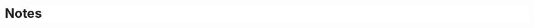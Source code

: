 
## Notes

[^1]: _Summa Theol_. i. Q. iii. Art. 8 : Ultima et perfecta beatitude non potest esse nisi in visione divinae essentiae.

[^2]: _Cur Dens Homo_, ii. i : Rationalem naturam a Deo factam esse justam, ut illo fruendo beata esset, dubitari non debet.

[^3]: _De Doct. Christ_, i. 22 : Haec autem merces summa est ut eo perfruamur.

[^4]: Ps. lxxiii. 25, 26.

[^5]: Augustine, _Confessions_, i. I.

[^6]: The confusion is not limited to the Psychology of Religion. Spearman (_The Nature of Intelligence and the Principles of Cognition_, pp. 23 ff.) makes exactly the same complaint as to general psychology. He cites the systematic works of Ziehen, Mercier, Tansley, and Watson. ‘ In no two of these does the matter seem to deserve even the same name. What a contrast is offered by the unquestionably sound sciences, as physics or chemistry ! In these the divergences always remain confined to points of detail ; in psychology they reach out to the very foundations, even to the whole terminology itself.’ In the educational, medical, and industrial successes of recent psychology he declares that the systematic treatment of the subject has played no active part whatever. And the work of the laboratories is hardly used at all in the bulk of the text-books.

[^7]: Cf. Ward, _Psychological Principles_, p. 358, and, for a general attempt to estimate the positive value of the psychological study of religious experience, Thouless, _Introduction to the Psychology of Religion_, pp. 260 ff.

[^8]: See especially the book with this title, consisting of statements by J. B. Watson and W. McDougall.

[^9]: So E. B. Holt, _The Concept of Consciousness_ and _The Freudian Wish_ ; J. B. Watson, _Psychology from the Standpoint of a Behaviorist_, pp. 1-4, and _Behaviorism_, pp. 5-10 ; and McDougall's reply in _An Outline of Psychology_, pp. 26 ff . Also Tennant, _Philosophical Theology_, i. p. 366.

[^10]: Watson, _Behaviorism_, pp. 87 ff.

[^11]: Spearman, _The Nature of Intelligence_, pp. 34 f.

[^12]: The best account of the general principles and methods of Behaviourism, together with a whole-hearted denunciation of introspection, is to be found in the first two chapters of Watson's _Behaviorism_.

[^13]: Both in his _Ethics_ and in his _Logic_ Aristotle is describing the impulses and processes observable by introspection. In forming his table of the virtues he is following exactly the same method as that used, for example, by McDougall in analysing human instinct. And in his central principle of ‘ moderation,’ by which the virtues are adjusted into a stable and balanced character, he is anticipating an important element in modern theories of ‘ sublimation ’ and of the formation of sentiments. Similarly his analysis of the judgment depends upon the observation and classification of the modes of reasoning recognized as valid by the mind.

[^14]: Hocking, _Human Nature and its Re-making_, pp. 68 ff., gives liata which illustrate the wide range of disagreement. Cf. Pratt, _The Religious Consciousness_, p. 71.

[^15]: _Behaviorism_, pp. 83 flf.

[^16]: The term ‘ relativity ’ is, to say the least, misleading. The equations used by Einstein in expressing the characters of a space-time continuum which takes into account the position and motion of the observer are just as rigid, logically speaking, as those which are based upon the Newtonian view of space. There is nothing in any degree contingent about the new physics, on their mathematical side.

[^17]: I venture to appropriate the term applied by Garvie to Ritschlianism.

[^18]: McDougall, _An Outline of Psychology_, p. 38, and in _The Battle of Behaviorism_ ; W. R. Matthews in _Psychology and the Church_, pp. 6 flf.

[^19]: Spearman, _The Nature of Intelligence_, pp. 49 ff .

[^20]: For a full discussion of the theory of the ‘ pure ego ’ cf. Tennant, _Philosophical Theology_, vol. i. : _The Soul and Its Faculties_.

[^21]: In _Ths Foundations of Character_.

[^22]: Kant's whole treatment of the manifold of experience is based upon the acceptance of its spatial and temporal character. Most of his difficulties are due to the fact that he starts from the ‘ transcendental aesthetic,’ though this aspect of experience is abstract and illusory in the highest degree. The concepts of the End and the Organism, which he reaches in the _Critique of Judgment_, should have been the starting-point, and not the goal, of his analysis. His negative treatment of the theistic arguments was inevitable so soon as this false start was made.


[^23]: _Principles of Logic_, p. 54. Compare the similar treatment by James, _Principles of Psychology_, i. pp. 237 ff., and _Varieties of Religious Experience_, pp. 230 ff. : ‘ As our mental fields succeed one another each has its centre of interest, around which the objects of which we are less and less attentively conscious fade to a margin so faint that its limits are unassignable. Some fields are narrow fields, and some are wide fields. Usually when we have a wide field we rejoice, for we then see masses of truth together, and often get glimpses of relations which we divine rather than see. ... At other times, of drowsiness, illness, or fatigue, our fields may narrow almost to a point, and we find ourselves correspondingly oppressed and contracted.’ One of the greatest practical advances, and the greatest theoretical difficulty, of modern psychology is the discovery that ‘ there is not only the consciousness of the ordinary field, with its usual centre and margin, but an addition thereto in the shape of a set of memories, thoughts, and feelings which are extra-marginal and outside of the primary consciousness altogether, but yet must be classed as conscious facts of some sort, able to reveal their presence by unmistakable signs.’ The whole modern theory of the Unconscious is built up round this thesis, and the facts are unquestionable. But extraordinary and unnecessary difficulties have been created by this astonishing misuse of words, by which the term conscious has been applied to that of which the only distinguishing feature is that we are not conscious of it. Freud's theory at least escapes from this absurdity.
[^24]: So in Herbart, the Mills, and Bam, sufficiently criticized in James, _Principles of Psychology_, i. pp. i ff . ; ii. pp. 497 and 522 ff . Spearman (_The Nature of Intelligence_, see esp. pp. 340 ff.) has recently attempted to discover what he terms the ‘ noegenetic ’ principles and processes. The result is far more favourable to the point of view adopted in these lectures than is the older ideo-motor theory, but it seems to be essentially one with it in principle. Thus his first two laws run : ‘ Any lived experience tends to evoke immediately a knowing of its direct attributes and its experiencer,’ and ‘ The presenting of any two or more characters tends to evoke immediately a knowing of relation between them.’ Clearly these laws are merely descriptive, unless something like the old ideo-motor theory is invoked. Otherwise there is no explanation of these tendencies among experiences. It is significant that Spearman sees the nearest parallel to his own point of view in the developed Hegelianism of McTaggart's The Nature of Existence. But this gives too much life to cognition. It is simpler to believe in personal being, and, in the end, in God.
[^25]: Freud, _Introductory Lectures on Psycho-analysis_, pp. 125 ff . ; E. Jones, _Papers on Psycho-analysis_, pp. 129 ff. For a fundamental discussion of the real nature of the censorship on the lines of Freud's later theories see Freud, The Ego and the Id, pp. 40 ff . and pp. 68 ft., and Beyond the Pleasure Principle, pp. 20 f. and pp. 64 ff.
[^26]: Freud, _Introductory Lectures on Psycho-analysis_, pp. 298 ff.
[^27]: _The Foundations of Character_.
[^28]: If we keep to the language of the theory of association of ideas we note at once, with the older psychologists, such as Bain, the significance of the idea of the affect, which takes a prominent place in the memory of any event. In fact, it is doubtful whether any event could be remembered at all apart from its association with some definite affect.But the full discussion of this point would involve an analysis of the relation between affect, purpose, and the unity of the ego.
[^29]: See Watson, _Behaviorism_, pp. 1-4, for a violent attack upon the influence of this religious terminology upon psychology.
[^30]: McDougall really should not have called his book on the subject Body and Mind, _A History and Defence of Animism_. The term ‘ animism ’ cannot easily be freed from connotations obviously remote from his meaning.
[^31]: Spearman, _The Nature of Intelligence_, pp. 54 f., quotes from Ach (_Ueber den Willensakt u. das Temperament_) : ‘ As regards an energetic act of willing, it must be emphasised that the ego is always lived as the antecedent in this act ; and, indeed, with special impressiveness.’ Spearman concludes : ‘ Pending, then, some much more plausible alternative explanation being proffered for the ubiquitous and indispensable notion of the ego than has ever been suggested hitherto, we will here adopt the conservative attitude of attributing it to direct experiential apprehension,’ He cites, further, Lotze and Ebbmghaus in support of this view. It would be easy to multiply quotations, but the only point of importance here is that such a position can be maintained by experimental psychologists of the first rank.
[^32]: Especially in his _Ueber die Religion, Reden an die Gebildeten unter ihren Verdchtern_, published in 1799.
[^33]: _Varieties of Religious Experience_, p. 38.
[^34]: R. Otto, _The Idea of the Holy_, pp. 12-41.
[^35]: Leuba has collected forty eight in the _Appendix to A Psychological Study of Religion_.
[^36]: _Cur Deus Homo_, ii. 18. The rest of the paragraph is abridged from Anselm's discussion in this chapter.
[^37]: Anselm depends here upon Aristotle's περί έρμηνείας.
[^38]: Reading _aliquid_.
[^39]: The situation has not appreciably altered since Temple wrote his Bampton Lectures on _The Relations between Religion and Science_ in 1884 : ‘ The fixity of a large part of our nature nay of all but the whole of it is a moral and spiritual necessity ’ (p. 92 ; cf. pp. 71 fL).
[^40]: _Behaviorism_, p. 11.
[^41]: See esp. _Psychopathology of Everyday Life_, pp. 277 ff.
[^42]: It is curious to find that a certain number of psychiatrists in America claim to be both Freudian and Behaviourist. The positions are wholly incompatible. Watson makes short work of psycho-analysis, declaring it to be ‘ based largely upon religion, introspective psychology, and Voodooism ’ (Behaviorism, p. 18). This predisposes us in favour of psycho-analysis at the outset I
[^43]: _Group Psychology and the Analysis of the Ego_, pp. 37-40.
[^44]: See, e.g., his _Introductory Lectures on Psycho-analysis_, pp. 16-18 and 383 ff. Also E. Jones, _Papers on Psycho-analysis_, pp. 360 ff.
[^45]: Freud has developed this analysis especially in _The Ego and the Id_ and _Beyond the Pleasure Principle_.
[^46]: _Introductory Lectures on Psycho-analysis_, p. 298. The italics and capitals in this and the following quotation are Freud's own.
[^47]: Freud, _op. cit_. p. 299. f 
[^48]: _Op. cit_. p. 294 ; _cf_. pp. 318, 346.
[^49]: _Beyond the Pleasure Principle_, p. 50.
[^50]: _Ibid_. p. 52.
[^51]: B. Low, _Psycho-analysis_, p. 75. The phrase has been accepted by Freud himself.
[^52]: The italics here and below are Adler's own, and the references in this paragraph are all to his _Individual Psychology_, pp. 6, 7.
[^53]: See esp. _Psychology of the Unconscious_, pp. 120-124. A reference to his index sub voce ‘ Christ ’ will provide numerous other examples.
[^54]: _Ibid_. p. 125.
[^55]: Jung, _op. cit._ p. 80. I have ventured slightly to emend the translation.
[^56]: The classical account of a case analysed upon these lines is in Jung's _Analytical Psychology_, pp. 417 ff.
[^57]: _Lectures on Psycho-analysis_, p. 228.
[^58]: The deification is made by Freud himself, and is used by him to illustrate the manner in which he conceives the figures of the gods to have come into view. See _Lectures on Psycho-analysis_, p. 298, and _Future of an Illusion_, p. 94.
[^59]: Quite apart from the wide variations in the lists of instincts given by writers of this type (see p. 9), the whole theory of the instincts is being reconstituted in the more recent _Gestalt-psychologie_, with its substitution of ‘ patterns ’ or ‘ forms ’ for McDougall's integrated systems of behaviour. The difference is in some respects far-reaching, and in all probability the term ‘ instinct ’ will fall out of use altogether, though for reasons very different from those which have led to its rejection by the Behaviourists.
[^60]: _Outline of Psychology_, pp. 47 f.
[^61]: _Op. cit._ p. 39.
[^62]: _Op. cit._ pp. 48 f. Cf. W. James, _Principles of Psychology_, i. p. 8 : ‘ The pursuance of future ends and the choice of means for their attainment are thus the mark and the criterion of the presence of mentality in a phenomenon.’
[^63]: Shand, _The Foundations of Character_, pp. 66 f. : ‘ What higher systems are there than self-love, on the one side, and love of others, or respect for conscience, on the other ? What other system can estimate theirs, and choose between their alternatives ? Yet our personality does not seem to be the sum of the dispositions of our emotions and sentiments. These are our many selves ; but there is also our one self. This enigmatical self which reflects on their systems, estimates them, and, however loath to do it, sometimes chooses between their ends, seems to be the central fact of our personality.’ Ach (cited by Spearman, _The Nature of Intelligence_, p. 53) has made a special experimental study of the introspective apprehension of the will. ‘ The act of willing as such is immediately given and well characterised : it must be claimed as a specific psychic experience ’ (_Ueber den Willensakt u. das Temperament_, p. 247).
[^64]: _Principles of Psychology_, ii. p. 383.
[^65]: _Varieties of Religious Experience_, p. 377.
[^66]: Especially in his _Character and the Conduct of Life_.
[^67]: In his _Contributions to Psycho-analysis_, chap. viii.
[^68]: _Beyond the Pleasure Principle_, p. 52.
[^69]: The starting-point of this school is Kohler's fascinating _Mentality of Apes_. The most important further works available to English readers are Koffka's _Growth of the Mind_ and R. M. Ogden's _Psychology and Education_.
[^70]: MacCurdy, _Common Principles in Psychology and Physiology_. See especially pp. 140 ff . and 249 if. for the parallel series of patterns. Dr. MacCurdy would not claim to be a direct follower of the _Gestall_-psychologists, but his speculations go far to provide an intelligible basis for their theory. As he himself perceives, he is working on lines parallel to those which in the realm of physics have almost (though not quite) reduced matter and its properties to a series of mathematical abstractions (op. cit., Preface, pp. xi-xv). Matter and mind are indeed drawing together. Others besides MacCurdy himself will see in his work a close connection with Whitehead's mathematical philosophy (e.g. in _Science and the Modern World_).
[^71]: See p. 14. note.
[^72]: _Group Psychology and the Analysis of the Ego_, pp. 37 f. Here libido is defined as ‘ the energy of those instincts which have to do with all that may be comprised under the word “ love.” . . . We do not separate from this what in any case has a share in name “ love ” on the one hand, self-love, and, on the other, love for parents and children, friendship and love for humanity in general, and also devotion to concrete objects and to abstract ideas.’ Cf. _Introductory Lectures_, p. 277.
[^73]: In _The Foundations of Character_.
[^74]: _Social Psychology_, chaps, v. and vi.
[^75]: In his essays, “Character and the Emotions” (Mind, N.S., vol. v.) and “M. Ribot's Theory of the Passions” (Mind, N.S., vol. xvi.).
[^76]: _Social Psychology_, p. 122.
[^77]: _The Foundations of Character_, p. 62.
[^78]: _Social Psychology_, p. 106.
[^79]: _Ibid_. I have slightly changed the illustration used by Thouless in this passage.